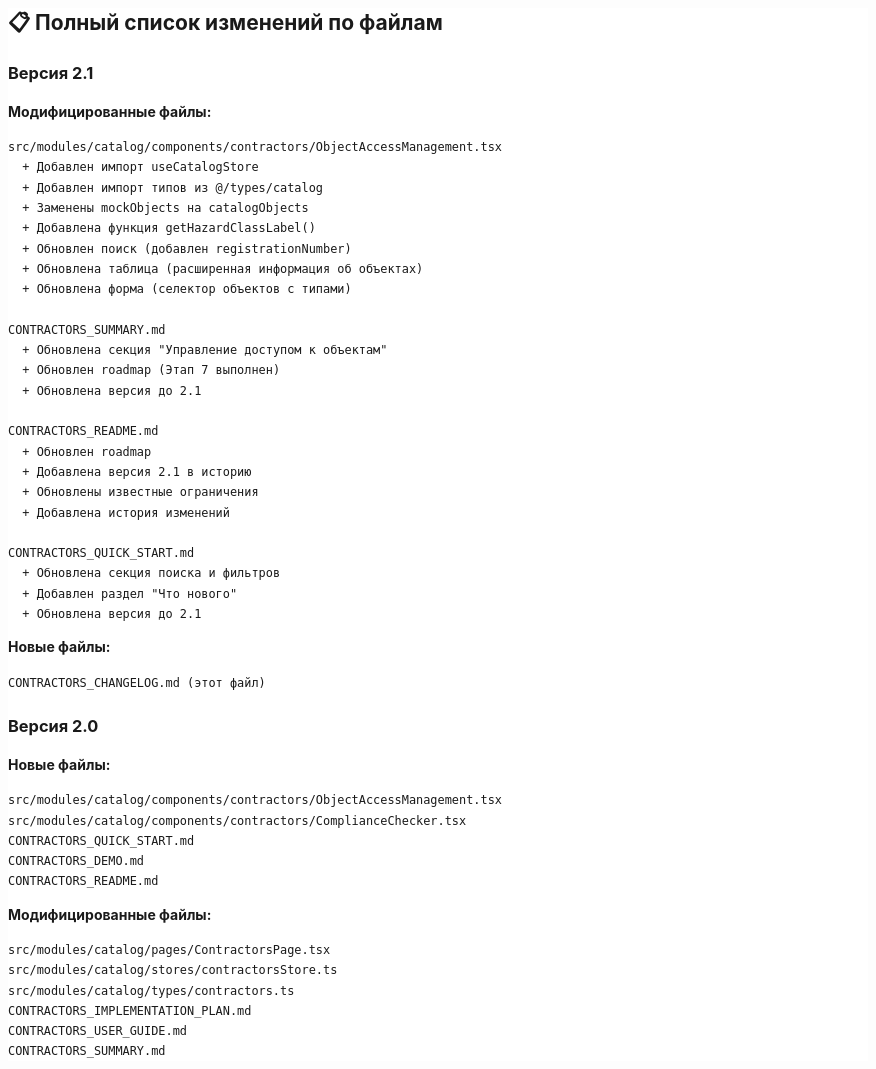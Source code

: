 
## 📋 Полный список изменений по файлам

### Версия 2.1

**Модифицированные файлы:**
```
src/modules/catalog/components/contractors/ObjectAccessManagement.tsx
  + Добавлен импорт useCatalogStore
  + Добавлен импорт типов из @/types/catalog
  + Заменены mockObjects на catalogObjects
  + Добавлена функция getHazardClassLabel()
  + Обновлен поиск (добавлен registrationNumber)
  + Обновлена таблица (расширенная информация об объектах)
  + Обновлена форма (селектор объектов с типами)

CONTRACTORS_SUMMARY.md
  + Обновлена секция "Управление доступом к объектам"
  + Обновлен roadmap (Этап 7 выполнен)
  + Обновлена версия до 2.1

CONTRACTORS_README.md
  + Обновлен roadmap
  + Добавлена версия 2.1 в историю
  + Обновлены известные ограничения
  + Добавлена история изменений

CONTRACTORS_QUICK_START.md
  + Обновлена секция поиска и фильтров
  + Добавлен раздел "Что нового"
  + Обновлена версия до 2.1
```

**Новые файлы:**
```
CONTRACTORS_CHANGELOG.md (этот файл)
```

### Версия 2.0

**Новые файлы:**
```
src/modules/catalog/components/contractors/ObjectAccessManagement.tsx
src/modules/catalog/components/contractors/ComplianceChecker.tsx
CONTRACTORS_QUICK_START.md
CONTRACTORS_DEMO.md
CONTRACTORS_README.md
```

**Модифицированные файлы:**
```
src/modules/catalog/pages/ContractorsPage.tsx
src/modules/catalog/stores/contractorsStore.ts
src/modules/catalog/types/contractors.ts
CONTRACTORS_IMPLEMENTATION_PLAN.md
CONTRACTORS_USER_GUIDE.md
CONTRACTORS_SUMMARY.md
```
